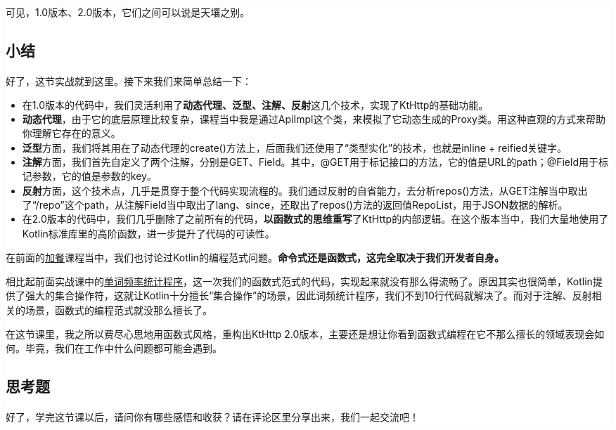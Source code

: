 可见，1.0版本、2.0版本，它们之间可以说是天壤之别。

## 小结

好了，这节实战就到这里。接下来我们来简单总结一下：

*   在1.0版本的代码中，我们灵活利用了**动态代理、泛型、注解、反射**这几个技术，实现了KtHttp的基础功能。
*   **动态代理**，由于它的底层原理比较复杂，课程当中我是通过ApiImpl这个类，来模拟了它动态生成的Proxy类。用这种直观的方式来帮助你理解它存在的意义。
*   **泛型**方面，我们将其用在了动态代理的create()方法上，后面我们还使用了“类型实化”的技术，也就是inline + reified关键字。
*   **注解**方面，我们首先自定义了两个注解，分别是GET、Field。其中，@GET用于标记接口的方法，它的值是URL的path；@Field用于标记参数，它的值是参数的key。
*   **反射**方面，这个技术点，几乎是贯穿于整个代码实现流程的。我们通过反射的自省能力，去分析repos()方法，从GET注解当中取出了“/repo”这个path，从注解Field当中取出了lang、since，还取出了repos()方法的返回值RepoList，用于JSON数据的解析。
*   在2.0版本的代码中，我们几乎删除了之前所有的代码，**以函数式的思维重写**了KtHttp的内部逻辑。在这个版本当中，我们大量地使用了Kotlin标准库里的高阶函数，进一步提升了代码的可读性。

在前面的[加餐](https://time.geekbang.org/column/article/478106)课程当中，我们也讨论过Kotlin的编程范式问题。**命令式还是函数式，这完全取决于我们开发者自身。**

相比起前面实战课中的[单词频率统计程序](https://time.geekbang.org/column/article/477295)，这一次我们的函数式范式的代码，实现起来就没有那么得流畅了。原因其实也很简单，Kotlin提供了强大的集合操作符，这就让Kotlin十分擅长“集合操作”的场景，因此词频统计程序，我们不到10行代码就解决了。而对于注解、反射相关的场景，函数式的编程范式就没那么擅长了。

在这节课里，我之所以费尽心思地用函数式风格，重构出KtHttp 2.0版本，主要还是想让你看到函数式编程在它不那么擅长的领域表现会如何。毕竟，我们在工作中什么问题都可能会遇到。

## 思考题

好了，学完这节课以后，请问你有哪些感悟和收获？请在评论区里分享出来，我们一起交流吧！
    